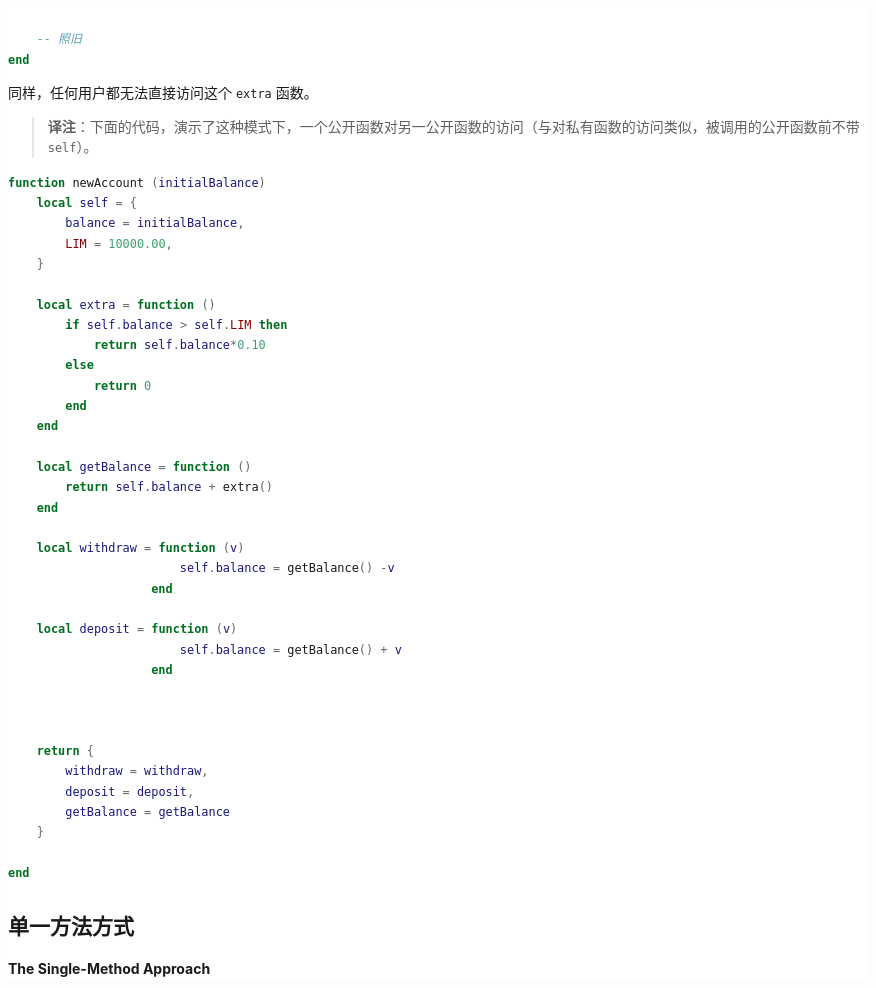 ```lua

    -- 照旧
end
```


同样，任何用户都无法直接访问这个 `extra` 函数。

> **译注**：下面的代码，演示了这种模式下，一个公开函数对另一公开函数的访问（与对私有函数的访问类似，被调用的公开函数前不带 `self`）。


```lua
function newAccount (initialBalance)
    local self = {
        balance = initialBalance,
        LIM = 10000.00,
    }

    local extra = function ()
        if self.balance > self.LIM then
            return self.balance*0.10
        else
            return 0
        end
    end
    
    local getBalance = function () 
        return self.balance + extra()
    end

    local withdraw = function (v)
                        self.balance = getBalance() -v
                    end

    local deposit = function (v)
                        self.balance = getBalance() + v
                    end



    return {
        withdraw = withdraw,
        deposit = deposit,
        getBalance = getBalance
    }

end
```



## 单一方法方式

**The Single-Method Approach**
